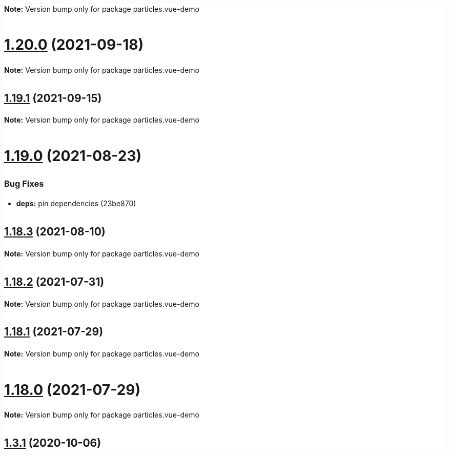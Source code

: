**Note:** Version bump only for package particles.vue-demo

# [1.20.0](https://github.com/matteobruni/tsparticles/compare/particles.vue-demo@1.19.1...particles.vue-demo@1.20.0) (2021-09-18)

**Note:** Version bump only for package particles.vue-demo

## [1.19.1](https://github.com/matteobruni/tsparticles/compare/particles.vue-demo@1.19.0...particles.vue-demo@1.19.1) (2021-09-15)

**Note:** Version bump only for package particles.vue-demo

# [1.19.0](https://github.com/matteobruni/tsparticles/compare/particles.vue-demo@1.18.3...particles.vue-demo@1.19.0) (2021-08-23)

### Bug Fixes

-   **deps:** pin dependencies ([23be870](https://github.com/matteobruni/tsparticles/commit/23be8708d698e1e37a18f2ed292cbccffb0f1e47))

## [1.18.3](https://github.com/matteobruni/tsparticles/compare/particles.vue-demo@1.18.2...particles.vue-demo@1.18.3) (2021-08-10)

**Note:** Version bump only for package particles.vue-demo

## [1.18.2](https://github.com/matteobruni/tsparticles/compare/particles.vue-demo@1.18.1...particles.vue-demo@1.18.2) (2021-07-31)

**Note:** Version bump only for package particles.vue-demo

## [1.18.1](https://github.com/matteobruni/tsparticles/compare/particles.vue-demo@1.18.0...particles.vue-demo@1.18.1) (2021-07-29)

**Note:** Version bump only for package particles.vue-demo

# [1.18.0](https://github.com/matteobruni/tsparticles/compare/particles.vue-demo@1.17.0...particles.vue-demo@1.18.0) (2021-07-29)

**Note:** Version bump only for package particles.vue-demo

## [1.3.1](https://github.com/matteobruni/tsparticles/compare/particles.vue-demo@1.3.0...particles.vue-demo@1.3.1) (2020-10-06)
